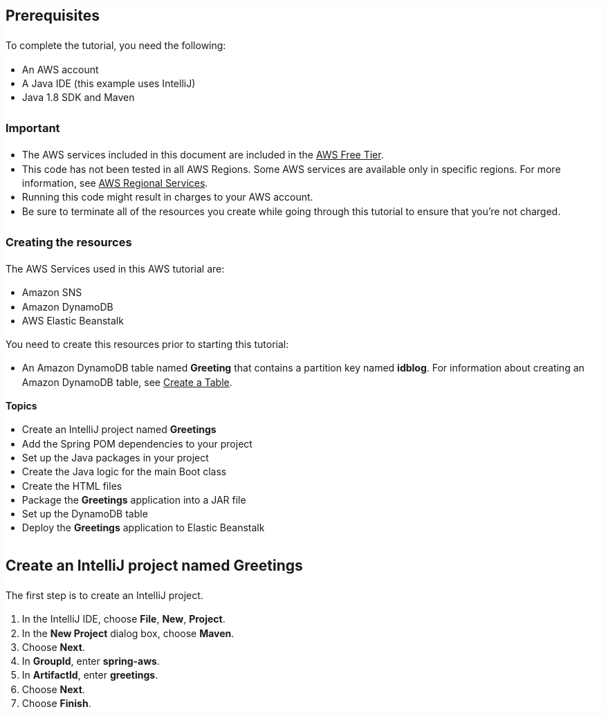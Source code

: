 
## Prerequisites

To complete the tutorial, you need the following:

+ An AWS account
+ A Java IDE (this example uses IntelliJ)
+ Java 1.8 SDK and Maven

### Important

+ The AWS services included in this document are included in the [AWS Free Tier](https://aws.amazon.com/free/?all-free-tier.sort-by=item.additionalFields.SortRank&all-free-tier.sort-order=asc).
+  This code has not been tested in all AWS Regions. Some AWS services are available only in specific regions. For more information, see [AWS Regional Services](https://aws.amazon.com/about-aws/global-infrastructure/regional-product-services). 
+ Running this code might result in charges to your AWS account. 
+ Be sure to terminate all of the resources you create while going through this tutorial to ensure that you’re not charged.

### Creating the resources

The AWS Services used in this AWS tutorial are:

 - Amazon SNS 
 - Amazon DynamoDB
 - AWS Elastic Beanstalk
 
You need to create this resources prior to starting this tutorial:

+ An Amazon DynamoDB table named **Greeting** that contains a partition key named **idblog**. For information about creating an Amazon DynamoDB table, see [Create a Table](https://docs.aws.amazon.com/amazondynamodb/latest/developerguide/getting-started-step-1.html). 

**Topics**

+ Create an IntelliJ project named **Greetings**
+ Add the Spring POM dependencies to your project
+ Set up the Java packages in your project
+ Create the Java logic for the main Boot class
+ Create the HTML files
+ Package the **Greetings** application into a JAR file
+ Set up the DynamoDB table
+ Deploy the  **Greetings** application to Elastic Beanstalk

## Create an IntelliJ project named Greetings
The first step is to create an IntelliJ project.

1. In the IntelliJ IDE, choose **File**, **New**, **Project**.
2. In the **New Project** dialog box, choose **Maven**.
3. Choose **Next**.
4. In **GroupId**, enter **spring-aws**.
5. In **ArtifactId**, enter **greetings**.
6. Choose **Next**.
7. Choose **Finish**.
